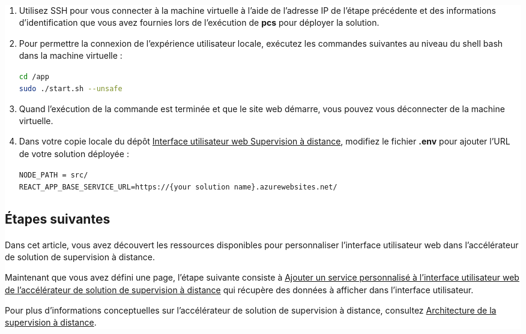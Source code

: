 1. Utilisez SSH pour vous connecter à la machine virtuelle à l’aide de l’adresse IP de l’étape précédente et des informations d’identification que vous avez fournies lors de l’exécution de **pcs** pour déployer la solution.

1. Pour permettre la connexion de l’expérience utilisateur locale, exécutez les commandes suivantes au niveau du shell bash dans la machine virtuelle :

    ```sh
    cd /app
    sudo ./start.sh --unsafe
    ```

1. Quand l’exécution de la commande est terminée et que le site web démarre, vous pouvez vous déconnecter de la machine virtuelle.

1. Dans votre copie locale du dépôt [Interface utilisateur web Supervision à distance](https://github.com/Azure/pcs-remote-monitoring-webui), modifiez le fichier **.env** pour ajouter l’URL de votre solution déployée :

    ```config
    NODE_PATH = src/
    REACT_APP_BASE_SERVICE_URL=https://{your solution name}.azurewebsites.net/
    ```

## <a name="next-steps"></a>Étapes suivantes

Dans cet article, vous avez découvert les ressources disponibles pour personnaliser l’interface utilisateur web dans l’accélérateur de solution de supervision à distance.

Maintenant que vous avez défini une page, l’étape suivante consiste à [Ajouter un service personnalisé à l’interface utilisateur web de l’accélérateur de solution de supervision à distance](iot-accelerators-remote-monitoring-customize-service.md) qui récupère des données à afficher dans l’interface utilisateur.

Pour plus d’informations conceptuelles sur l’accélérateur de solution de supervision à distance, consultez [Architecture de la supervision à distance](iot-accelerators-remote-monitoring-sample-walkthrough.md).